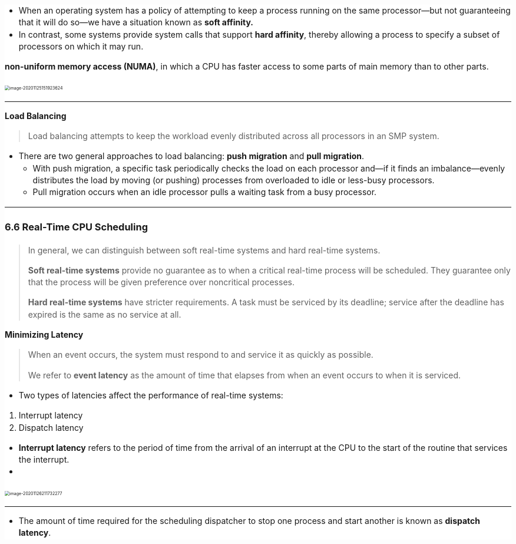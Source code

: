 - When an operating system has a policy of attempting to keep a process running on the same processor—but not guaranteeing that it will do so—we have a situation known as **soft affinity.**
- In contrast, some systems provide system calls that support **hard affinity**, thereby allowing a process to specify a subset of processors on which it may run. 

**non-uniform memory access (NUMA)**, in which a CPU has faster access to some parts of main memory
than to other parts.

<img src="C:\Users\13793\Desktop\学习笔记\操作系统概念\image-20201125151923624.png" alt="image-20201125151923624" style="zoom:50%;" />

***

**Load Balancing**

>Load balancing attempts to keep the workload evenly distributed across all processors in an SMP system. 

- There are two general approaches to load balancing: **push migration** and **pull migration**. 
  - With push migration, a specific task periodically checks the load on each processor and—if it finds an imbalance—evenly distributes the load by moving (or pushing) processes from overloaded to idle or less-busy processors. 
  - Pull migration occurs when an idle processor pulls a waiting task from a busy processor. 

***

### 6.6 Real-Time CPU Scheduling

> In general, we can distinguish between soft real-time systems and hard real-time systems. 
>
> **Soft real-time systems** provide no guarantee as to when a critical real-time process will be scheduled. They guarantee only that the process will be given preference over noncritical processes. 
>
> **Hard real-time systems** have stricter requirements. A task must be serviced by its deadline; service after the deadline has expired is the same as no service at all. 

**Minimizing Latency**

>When an event occurs, the system must respond to and service it as quickly as possible. 
>
>We refer to **event latency** as the amount of time that elapses from when an event occurs to when it is serviced.

- Two types of latencies affect the performance of real-time systems:

1. Interrupt latency
2. Dispatch latency

- **Interrupt latency** refers to the period of time from the arrival of an interrupt at the CPU to the start of the routine that services the interrupt. 
- 

<img src="C:\Users\13793\Desktop\学习笔记\操作系统概念\image-20201126211732277.png" alt="image-20201126211732277" style="zoom: 50%;" />

***

- The amount of time required for the scheduling dispatcher to stop one process and start another is known as **dispatch latency**. 
